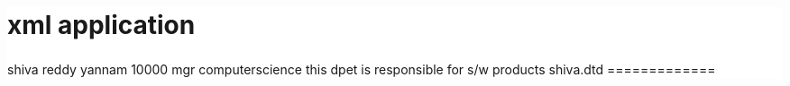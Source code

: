 <!Element desg(#pcdata)>
<!Element dname(#pcdata)>
<!Attlist salary type(usd|InR)'Inr'>
<!Attlist employee empno >
<!Attlist employee mgrid Idref #implied>
<!Attlist departmnet deptno id #required>
xml application
=============
<?xml version="1.0"?
<!DocType Employees System Employees.dtd">
<Employees>
<Employee empno="emp101" mgid="emp101">
<name>
<firstname>shiva</firstname>
<middlename>reddy</middlename>
<lastname>yannam</lastname>
</name>
<salary type="usd">10000</salary>
<desg> mgr</desg>
</employee>
<Employee empno="emp102" mgrid="emp101>
<name>
<firstname>shiva</firstname>
<middlename>reddy</middlename>
<lastname>yannam</lastname>
</name>
<desg> developer</desg>
</employee>
<deparment deptno="dno">
<dname>computerscience</dname>
<desc>this dpet is responsible for s/w products</desc>
</department>
</employee>
</employees>



shiva.dtd
=============
<!element cinemas(cinema*,distrubutor,copyrights)>
<!element cinema(name,hero,villan,budget)>
<!eleement name(#pcdata)>
<!element hero(#pcdata)>
<!element villan(#pcdata)>
<!element budgent(#pcdata)>
<!element distrubutor(ditname,distlocation)>
<!element disname(#pcdata)>
<!element distlocation(")>
<!element copyrights("")>
<!attlist cinema dirid id #Required>
<!Attlist cinema proid idref #implied>

<!attlist cinema talk(hit/plop)"hit">
<!attlist distriubutor distid id #required>
<!entity copryrights "13-sep-11">
